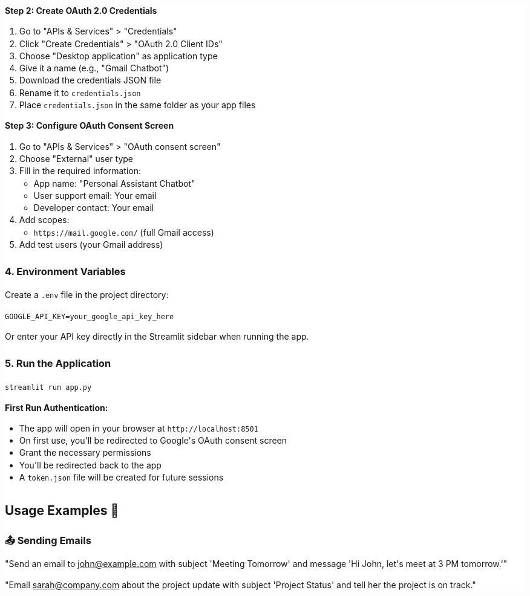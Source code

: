 **Step 2: Create OAuth 2.0 Credentials**

1. Go to "APIs & Services" > "Credentials"
2. Click "Create Credentials" > "OAuth 2.0 Client IDs"
3. Choose "Desktop application" as application type
4. Give it a name (e.g., "Gmail Chatbot")
5. Download the credentials JSON file
6. Rename it to `credentials.json`
7. Place `credentials.json` in the same folder as your app files

**Step 3: Configure OAuth Consent Screen**

1. Go to "APIs & Services" > "OAuth consent screen"
2. Choose "External" user type
3. Fill in the required information:
   - App name: "Personal Assistant Chatbot"
   - User support email: Your email
   - Developer contact: Your email
4. Add scopes:
   - `https://mail.google.com/` (full Gmail access)
5. Add test users (your Gmail address)

### 4. Environment Variables

Create a `.env` file in the project directory:

```
GOOGLE_API_KEY=your_google_api_key_here
```

Or enter your API key directly in the Streamlit sidebar when running the app.

### 5. Run the Application

```bash
streamlit run app.py
```

**First Run Authentication:**
- The app will open in your browser at `http://localhost:8501`
- On first use, you'll be redirected to Google's OAuth consent screen
- Grant the necessary permissions
- You'll be redirected back to the app
- A `token.json` file will be created for future sessions

## Usage Examples 💬

### 📤 Sending Emails

"Send an email to john@example.com with subject 'Meeting Tomorrow' and message 'Hi John, let's meet at 3 PM tomorrow.'"

"Email sarah@company.com about the project update with subject 'Project Status' and tell her the project is on track."

